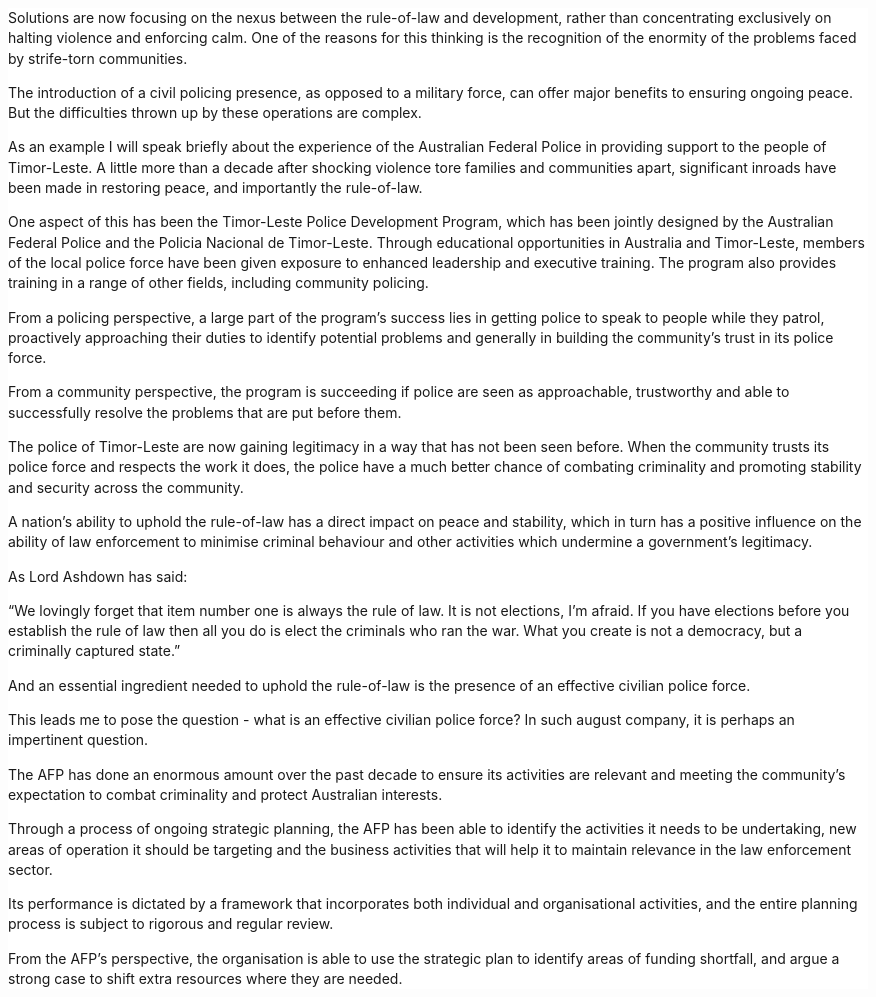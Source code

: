  Solutions are now focusing on the nexus between the rule-of-law and development, rather  than concentrating exclusively on halting violence and enforcing calm. One of the reasons for  this thinking is the recognition of the enormity of the problems faced by strife-torn  communities. 

 The introduction of a civil policing presence, as opposed to a military force, can offer major  benefits to ensuring ongoing peace. But the difficulties thrown up by these operations are  complex. 

 As an example I will speak briefly about the experience of the Australian Federal Police in  providing support to the people of Timor-Leste. A little more than a decade after shocking  violence tore families and communities apart, significant inroads have been made in restoring  peace, and importantly the rule-of-law. 

 One aspect of this has been the Timor-Leste Police Development Program, which has been  jointly designed by the Australian Federal Police and the Policia Nacional de Timor-Leste.  Through educational opportunities in Australia and Timor-Leste, members of the local police  force have been given exposure to enhanced leadership and executive training. The program  also provides training in a range of other fields, including community policing. 

 From a policing perspective, a large part of the program’s success lies in getting police to  speak to people while they patrol, proactively approaching their duties to identify potential  problems and generally in building the community’s trust in its police force. 

 From a community perspective, the program is succeeding if police are seen as approachable,  trustworthy and able to successfully resolve the problems that are put before them. 

 The police of Timor-Leste are now gaining legitimacy in a way that has not been seen before.  When the community trusts its police force and respects the work it does, the police have a  much better chance of combating criminality and promoting stability and security across the  community. 

 A nation’s ability to uphold the rule-of-law has a direct impact on peace and stability, which  in turn has a positive influence on the ability of law enforcement to minimise criminal  behaviour and other activities which undermine a government’s legitimacy. 

 As Lord Ashdown has said: 

 “We lovingly forget that item number one is always the rule of law. It is not elections, I’m  afraid. If you have elections before you establish the rule of law then all you do is elect the  criminals who ran the war. What you create is not a democracy, but a criminally captured  state.” 

 And an essential ingredient needed to uphold the rule-of-law is the presence of an effective  civilian police force. 

 This leads me to pose the question - what is an effective civilian police force? In such august  company, it is perhaps an impertinent question. 

 The AFP has done an enormous amount over the past decade to ensure its activities are  relevant and meeting the community’s expectation to combat criminality and protect  Australian interests. 

 Through a process of ongoing strategic planning, the AFP has been able to identify the  activities it needs to be undertaking, new areas of operation it should be targeting and the  business activities that will help it to maintain relevance in the law enforcement sector. 

 Its performance is dictated by a framework that incorporates both individual and  organisational activities, and the entire planning process is subject to rigorous and regular  review. 

 From the AFP’s perspective, the organisation is able to use the strategic plan to identify areas  of funding shortfall, and argue a strong case to shift extra resources where they are needed. 
